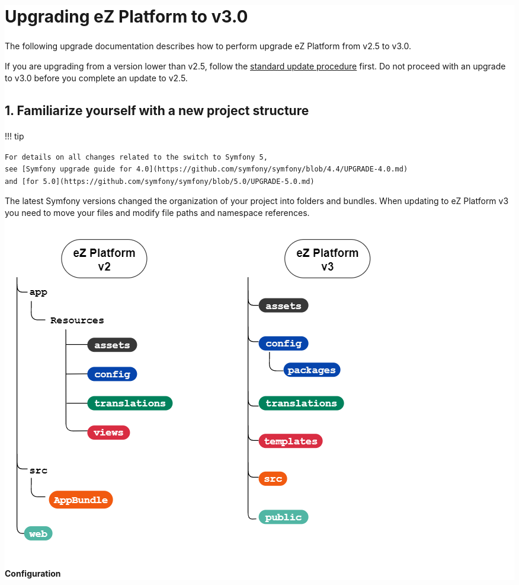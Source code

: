 # Upgrading eZ Platform to v3.0

The following upgrade documentation describes how to perform upgrade eZ Platform from v2.5 to v3.0.

If you are upgrading from a version lower than v2.5, follow the [standard update procedure](../updating/updating_ez_platform.md) first.
Do not proceed with an upgrade to v3.0 before you complete an update to v2.5.

## 1\. Familiarize yourself with a new project structure

!!! tip

    For details on all changes related to the switch to Symfony 5,
    see [Symfony upgrade guide for 4.0](https://github.com/symfony/symfony/blob/4.4/UPGRADE-4.0.md)
    and [for 5.0](https://github.com/symfony/symfony/blob/5.0/UPGRADE-5.0.md)

The latest Symfony versions changed the organization of your project into folders and bundles.
When updating to eZ Platform v3 you need to move your files and modify file paths and namespace references.

![Project structure changes in v3](img/folder_structure_v3.png "Project folder structure changes between v2 and v3")

#### Configuration
